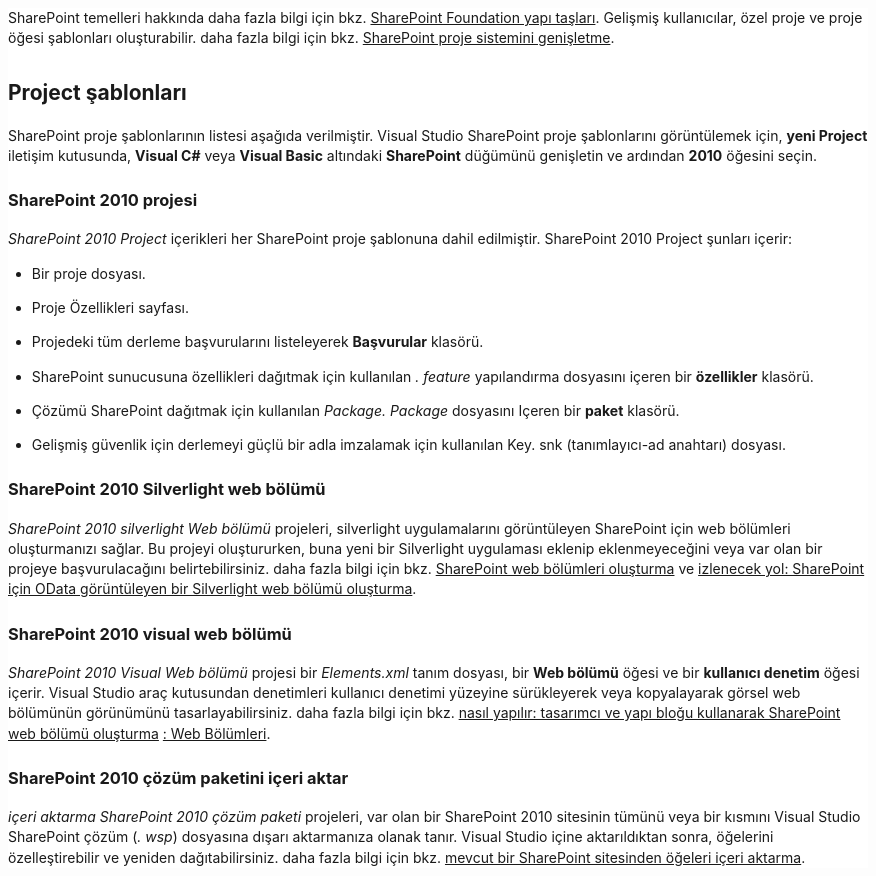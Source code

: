  SharePoint temelleri hakkında daha fazla bilgi için bkz. [SharePoint Foundation yapı taşları](/previous-versions/office/developer/sharepoint-2010/ee534971(v=office.14)). Gelişmiş kullanıcılar, özel proje ve proje öğesi şablonları oluşturabilir. daha fazla bilgi için bkz. [SharePoint proje sistemini genişletme](../sharepoint/extending-the-sharepoint-project-system.md).

## <a name="project-templates"></a>Project şablonları
 SharePoint proje şablonlarının listesi aşağıda verilmiştir. Visual Studio SharePoint proje şablonlarını görüntülemek için, **yeni Project** iletişim kutusunda, **Visual C#** veya **Visual Basic** altındaki **SharePoint** düğümünü genişletin ve ardından **2010** öğesini seçin.

### <a name="sharepoint-2010-project"></a>SharePoint 2010 projesi
 *SharePoint 2010 Project* içerikleri her SharePoint proje şablonuna dahil edilmiştir. SharePoint 2010 Project şunları içerir:

- Bir proje dosyası.

- Proje Özellikleri sayfası.

- Projedeki tüm derleme başvurularını listeleyerek **Başvurular** klasörü.

- SharePoint sunucusuna özellikleri dağıtmak için kullanılan *. feature* yapılandırma dosyasını içeren bir **özellikler** klasörü.

- Çözümü SharePoint dağıtmak için kullanılan *Package. Package* dosyasını Içeren bir **paket** klasörü.

- Gelişmiş güvenlik için derlemeyi güçlü bir adla imzalamak için kullanılan Key. snk (tanımlayıcı-ad anahtarı) dosyası.

### <a name="sharepoint-2010-silverlight-web-part"></a>SharePoint 2010 Silverlight web bölümü
 *SharePoint 2010 silverlight Web bölümü* projeleri, silverlight uygulamalarını görüntüleyen SharePoint için web bölümleri oluşturmanızı sağlar. Bu projeyi oluştururken, buna yeni bir Silverlight uygulaması eklenip eklenmeyeceğini veya var olan bir projeye başvurulacağını belirtebilirsiniz. daha fazla bilgi için bkz. [SharePoint web bölümleri oluşturma](../sharepoint/creating-web-parts-for-sharepoint.md) ve [izlenecek yol: SharePoint için OData görüntüleyen bir Silverlight web bölümü oluşturma](../sharepoint/walkthrough-creating-a-silverlight-web-part-that-displays-odata-for-sharepoint.md).

### <a name="sharepoint-2010-visual-web-part"></a>SharePoint 2010 visual web bölümü
 *SharePoint 2010 Visual Web bölümü* projesi bir *Elements.xml* tanım dosyası, bir **Web bölümü** öğesi ve bir **kullanıcı denetim** öğesi içerir. Visual Studio araç kutusundan denetimleri kullanıcı denetimi yüzeyine sürükleyerek veya kopyalayarak görsel web bölümünün görünümünü tasarlayabilirsiniz. daha fazla bilgi için bkz. [nasıl yapılır: tasarımcı ve yapı bloğu kullanarak SharePoint web bölümü oluşturma](../sharepoint/how-to-create-a-sharepoint-web-part-by-using-a-designer.md) [: Web Bölümleri](/previous-versions/office/developer/sharepoint-2010/ee535520(v=office.14)).

### <a name="import-sharepoint-2010-solution-package"></a>SharePoint 2010 çözüm paketini içeri aktar
 *içeri aktarma SharePoint 2010 çözüm paketi* projeleri, var olan bir SharePoint 2010 sitesinin tümünü veya bir kısmını Visual Studio SharePoint çözüm (*. wsp*) dosyasına dışarı aktarmanıza olanak tanır. Visual Studio içine aktarıldıktan sonra, öğelerini özelleştirebilir ve yeniden dağıtabilirsiniz. daha fazla bilgi için bkz. [mevcut bir SharePoint sitesinden öğeleri içeri aktarma](../sharepoint/importing-items-from-an-existing-sharepoint-site.md).
